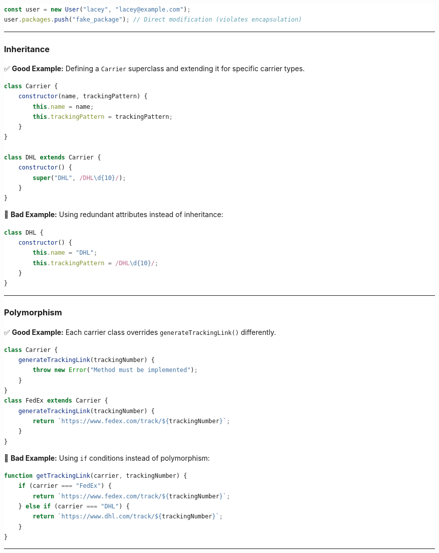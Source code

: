 ```js
const user = new User("lacey", "lacey@example.com");
user.packages.push("fake_package"); // Direct modification (violates encapsulation)
```

---
### **Inheritance**
✅ **Good Example:**
Defining a `Carrier` superclass and extending it for specific carrier types.
```js
class Carrier {
    constructor(name, trackingPattern) {
        this.name = name;
        this.trackingPattern = trackingPattern;
    }
}

class DHL extends Carrier {
    constructor() {
        super("DHL", /DHL\d{10}/);
    }
}
```
🚫 **Bad Example:**
Using redundant attributes instead of inheritance:
```js
class DHL {
    constructor() {
        this.name = "DHL";
        this.trackingPattern = /DHL\d{10}/;
    }
}
```
---
### **Polymorphism**
✅ **Good Example:**
Each carrier class overrides `generateTrackingLink()` differently.
```js
class Carrier {
    generateTrackingLink(trackingNumber) {
        throw new Error("Method must be implemented");
    }
}
class FedEx extends Carrier {
    generateTrackingLink(trackingNumber) {
        return `https://www.fedex.com/track/${trackingNumber}`;
    }
}
```
🚫 **Bad Example:**
Using `if` conditions instead of polymorphism:
```js
function getTrackingLink(carrier, trackingNumber) {
    if (carrier === "FedEx") {
        return `https://www.fedex.com/track/${trackingNumber}`;
    } else if (carrier === "DHL") {
        return `https://www.dhl.com/track/${trackingNumber}`;
    }
}
```

---